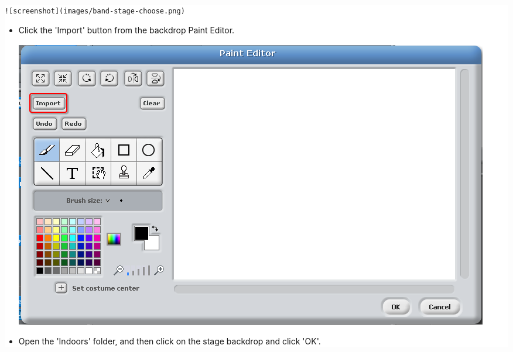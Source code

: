 	![screenshot](images/band-stage-choose.png)

+ Click the 'Import' button from the backdrop Paint Editor.

	![screenshot](images/band-backdrop-import.png)
	
+ Open the 'Indoors' folder, and then click on the stage backdrop and click 'OK'.
